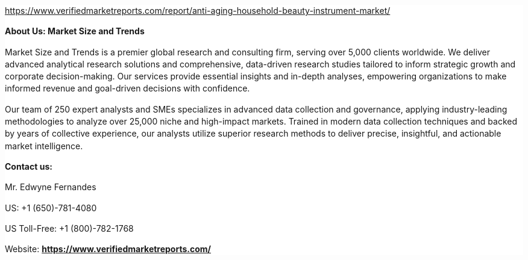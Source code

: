 <a href="https://www.verifiedmarketreports.com/report/anti-aging-household-beauty-instrument-market/">https://www.verifiedmarketreports.com/report/anti-aging-household-beauty-instrument-market/</a></strong></p><p><strong>About Us: Market Size and Trends</strong></p><p>Market Size and Trends is a premier global research and consulting firm, serving over 5,000 clients worldwide. We deliver advanced analytical research solutions and comprehensive, data-driven research studies tailored to inform strategic growth and corporate decision-making. Our services provide essential insights and in-depth analyses, empowering organizations to make informed revenue and goal-driven decisions with confidence.</p><p>Our team of 250 expert analysts and SMEs specializes in advanced data collection and governance, applying industry-leading methodologies to analyze over 25,000 niche and high-impact markets. Trained in modern data collection techniques and backed by years of collective experience, our analysts utilize superior research methods to deliver precise, insightful, and actionable market intelligence.</p><p><strong>Contact us:</strong></p><p>Mr. Edwyne Fernandes</p><p>US: +1 (650)-781-4080</p><p>US Toll-Free: +1 (800)-782-1768</p><p>Website: <strong><a href="https://www.verifiedmarketreports.com/">https://www.verifiedmarketreports.com/</a></strong></p>
